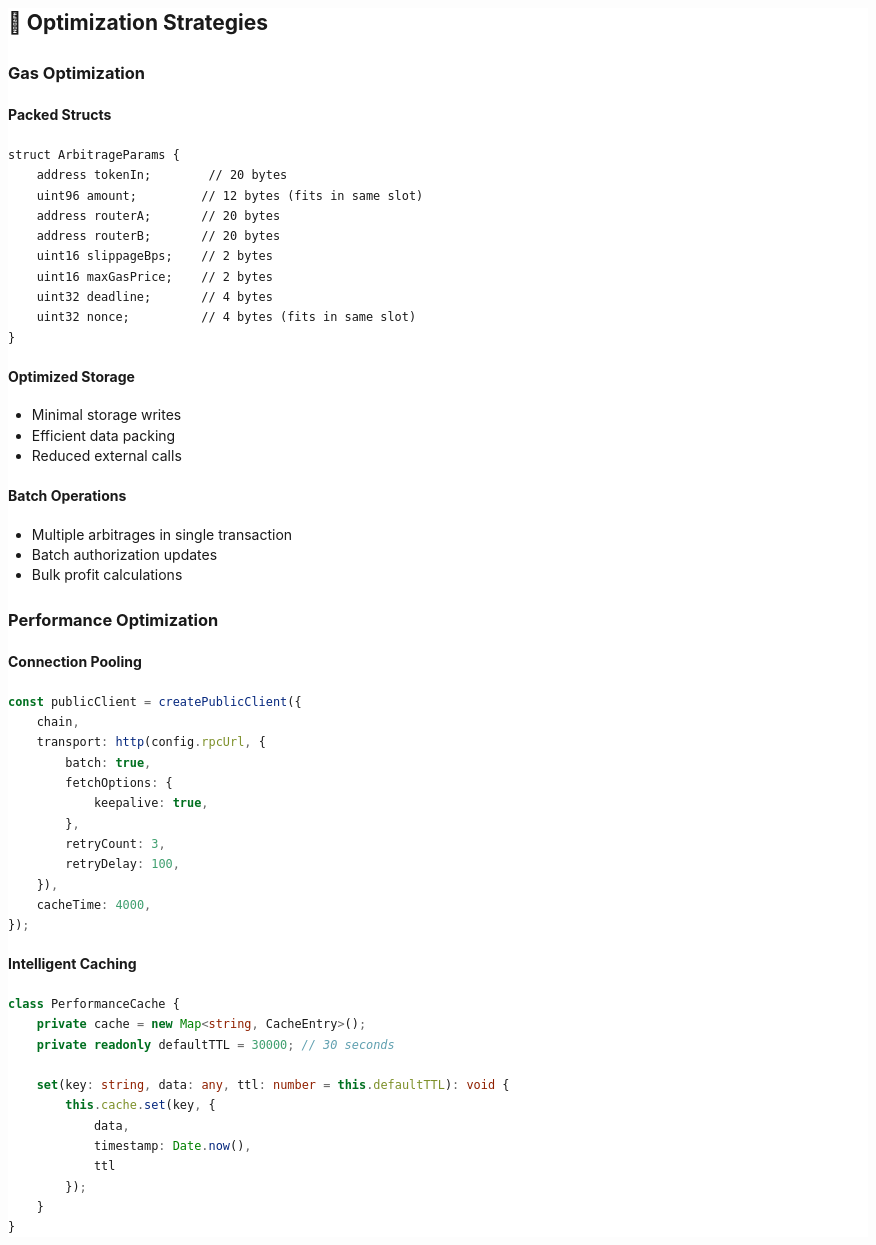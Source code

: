 ## 🎯 Optimization Strategies

### Gas Optimization

#### Packed Structs
```solidity
struct ArbitrageParams {
    address tokenIn;        // 20 bytes
    uint96 amount;         // 12 bytes (fits in same slot)
    address routerA;       // 20 bytes
    address routerB;       // 20 bytes
    uint16 slippageBps;    // 2 bytes
    uint16 maxGasPrice;    // 2 bytes
    uint32 deadline;       // 4 bytes
    uint32 nonce;          // 4 bytes (fits in same slot)
}
```

#### Optimized Storage
- Minimal storage writes
- Efficient data packing
- Reduced external calls

#### Batch Operations
- Multiple arbitrages in single transaction
- Batch authorization updates
- Bulk profit calculations

### Performance Optimization

#### Connection Pooling
```typescript
const publicClient = createPublicClient({
    chain,
    transport: http(config.rpcUrl, {
        batch: true,
        fetchOptions: {
            keepalive: true,
        },
        retryCount: 3,
        retryDelay: 100,
    }),
    cacheTime: 4000,
});
```

#### Intelligent Caching
```typescript
class PerformanceCache {
    private cache = new Map<string, CacheEntry>();
    private readonly defaultTTL = 30000; // 30 seconds

    set(key: string, data: any, ttl: number = this.defaultTTL): void {
        this.cache.set(key, {
            data,
            timestamp: Date.now(),
            ttl
        });
    }
}
```
